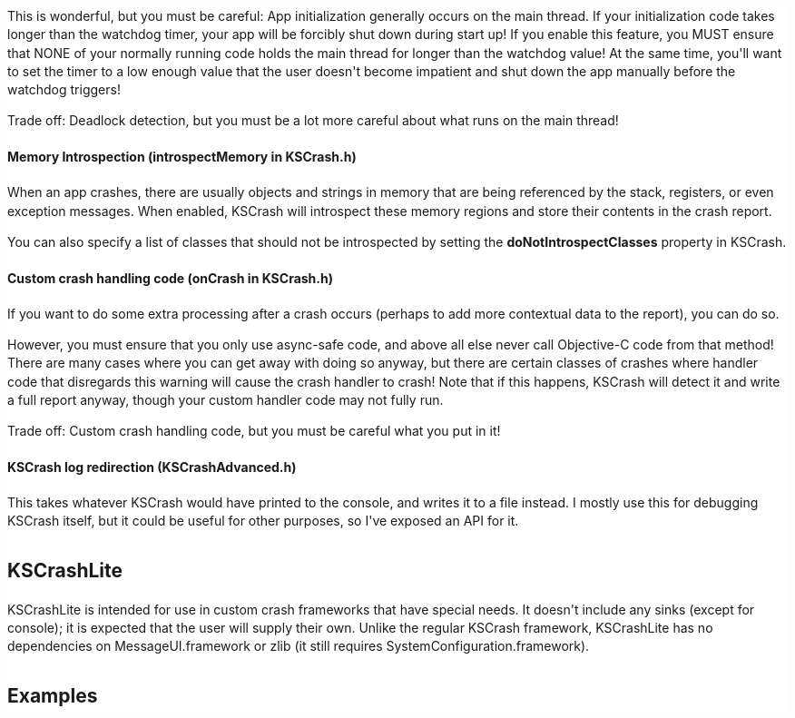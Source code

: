 This is wonderful, but you must be careful: App initialization generally
occurs on the main thread. If your initialization code takes longer than the
watchdog timer, your app will be forcibly shut down during start up! If you
enable this feature, you MUST ensure that NONE of your normally running code
holds the main thread for longer than the watchdog value! At the same time,
you'll want to set the timer to a low enough value that the user doesn't
become impatient and shut down the app manually before the watchdog triggers!

Trade off: Deadlock detection, but you must be a lot more careful about what
           runs on the main thread!


#### Memory Introspection (introspectMemory in KSCrash.h)

When an app crashes, there are usually objects and strings in memory that are
being referenced by the stack, registers, or even exception messages. When
enabled, KSCrash will introspect these memory regions and store their contents
in the crash report.

You can also specify a list of classes that should not be introspected by
setting the **doNotIntrospectClasses** property in KSCrash.


#### Custom crash handling code (onCrash in KSCrash.h)

If you want to do some extra processing after a crash occurs (perhaps to add
more contextual data to the report), you can do so.

However, you must ensure that you only use async-safe code, and above all else
never call Objective-C code from that method! There are many cases where you
can get away with doing so anyway, but there are certain classes of crashes
where handler code that disregards this warning will cause the crash handler
to crash! Note that if this happens, KSCrash will detect it and write a full
report anyway, though your custom handler code may not fully run.

Trade off: Custom crash handling code, but you must be careful what you put
           in it!


#### KSCrash log redirection (KSCrashAdvanced.h)

This takes whatever KSCrash would have printed to the console, and writes it
to a file instead. I mostly use this for debugging KSCrash itself, but it could
be useful for other purposes, so I've exposed an API for it.



KSCrashLite
-----------

KSCrashLite is intended for use in custom crash frameworks that have special
needs. It doesn't include any sinks (except for console); it is expected that
the user will supply their own. Unlike the regular KSCrash framework,
KSCrashLite has no dependencies on MessageUI.framework or zlib (it still
requires SystemConfiguration.framework).



Examples
--------
